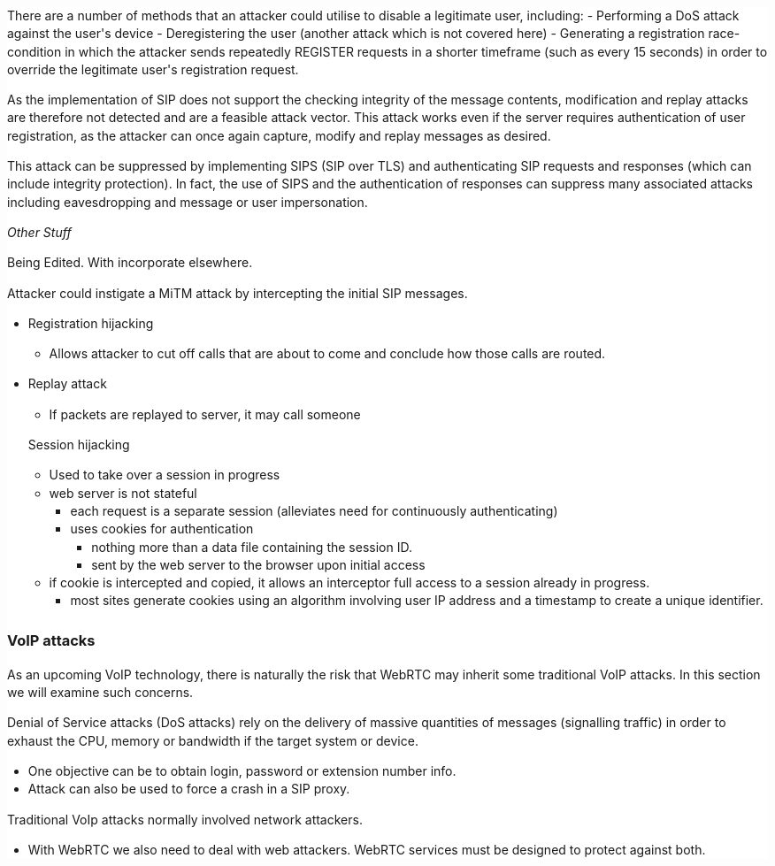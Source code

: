 There are a number of methods that an attacker could utilise to disable a legitimate user, including:
    - Performing a DoS attack against the user's device
    - Deregistering the user (another attack which is not covered here)
    - Generating a registration race-condition in which the attacker sends repeatedly REGISTER requests in a shorter timeframe (such as every 15 seconds) in order to override the legitimate user's registration request.

As the implementation of SIP does not support the checking integrity of the message contents, modification and replay attacks are therefore not detected and are a feasible attack vector. This attack works even if the server requires authentication of user registration, as the attacker can once again capture, modify and replay messages as desired.

This attack can be suppressed by implementing SIPS (SIP over TLS) and authenticating SIP requests and responses (which can include integrity protection). In fact, the use of SIPS and the authentication of responses can suppress many associated attacks including eavesdropping and message or user impersonation.

*Other Stuff*

Being Edited. With incorporate elsewhere.

Attacker could instigate a MiTM attack by intercepting the initial SIP messages.
- Registration hijacking
    - Allows attacker to cut off calls that are about to come and conclude how those calls are routed.

- Replay attack
    - If packets are replayed to server, it may call someone


    Session hijacking
    - Used to take over a session in progress
    - web server is not stateful
        - each request is a separate session (alleviates need for continuously authenticating)
        - uses cookies for authentication
            - nothing more than a data file containing the session ID.
            - sent by the web server to the browser upon initial access
    - if cookie is intercepted and copied, it allows an interceptor full access to a session already in progress.
        - most sites generate cookies using an algorithm involving user IP address and a timestamp to create a unique identifier.

### VoIP attacks

As an upcoming VoIP technology, there is naturally the risk that WebRTC may inherit some traditional VoIP attacks. In this section we will examine such concerns.



Denial of Service attacks (DoS attacks) rely on the  delivery of massive quantities of messages (signalling traffic) in order to exhaust the CPU, memory or bandwidth if the target system or device.
- One objective can be to obtain login, password or extension number info.
- Attack can also be used to force a crash in a SIP proxy.


Traditional VoIp attacks normally involved network attackers.
- With WebRTC we also need to deal with web attackers. WebRTC services must be designed to protect against both.
